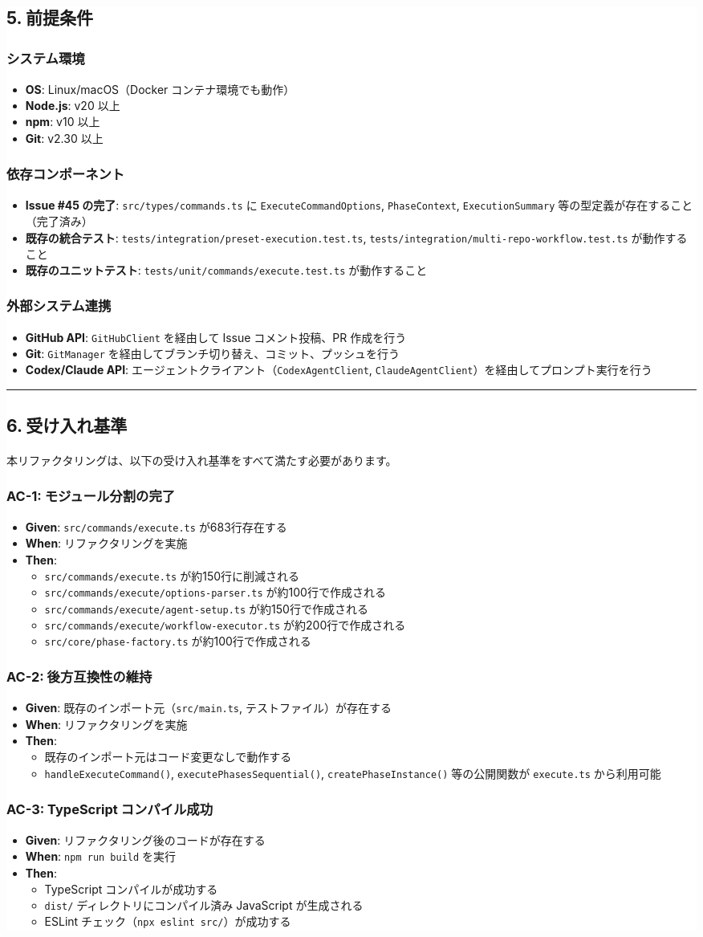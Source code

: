 
## 5. 前提条件

### システム環境
- **OS**: Linux/macOS（Docker コンテナ環境でも動作）
- **Node.js**: v20 以上
- **npm**: v10 以上
- **Git**: v2.30 以上

### 依存コンポーネント
- **Issue #45 の完了**: `src/types/commands.ts` に `ExecuteCommandOptions`, `PhaseContext`, `ExecutionSummary` 等の型定義が存在すること（完了済み）
- **既存の統合テスト**: `tests/integration/preset-execution.test.ts`, `tests/integration/multi-repo-workflow.test.ts` が動作すること
- **既存のユニットテスト**: `tests/unit/commands/execute.test.ts` が動作すること

### 外部システム連携
- **GitHub API**: `GitHubClient` を経由して Issue コメント投稿、PR 作成を行う
- **Git**: `GitManager` を経由してブランチ切り替え、コミット、プッシュを行う
- **Codex/Claude API**: エージェントクライアント（`CodexAgentClient`, `ClaudeAgentClient`）を経由してプロンプト実行を行う

---

## 6. 受け入れ基準

本リファクタリングは、以下の受け入れ基準をすべて満たす必要があります。

### AC-1: モジュール分割の完了
- **Given**: `src/commands/execute.ts` が683行存在する
- **When**: リファクタリングを実施
- **Then**:
  - `src/commands/execute.ts` が約150行に削減される
  - `src/commands/execute/options-parser.ts` が約100行で作成される
  - `src/commands/execute/agent-setup.ts` が約150行で作成される
  - `src/commands/execute/workflow-executor.ts` が約200行で作成される
  - `src/core/phase-factory.ts` が約100行で作成される

### AC-2: 後方互換性の維持
- **Given**: 既存のインポート元（`src/main.ts`, テストファイル）が存在する
- **When**: リファクタリングを実施
- **Then**:
  - 既存のインポート元はコード変更なしで動作する
  - `handleExecuteCommand()`, `executePhasesSequential()`, `createPhaseInstance()` 等の公開関数が `execute.ts` から利用可能

### AC-3: TypeScript コンパイル成功
- **Given**: リファクタリング後のコードが存在する
- **When**: `npm run build` を実行
- **Then**:
  - TypeScript コンパイルが成功する
  - `dist/` ディレクトリにコンパイル済み JavaScript が生成される
  - ESLint チェック（`npx eslint src/`）が成功する
